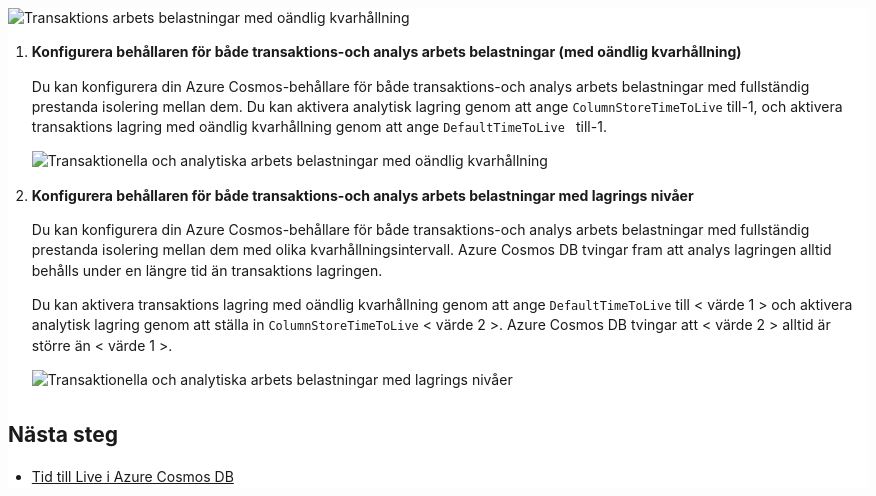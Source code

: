    ![Transaktions arbets belastningar med oändlig kvarhållning](./media/globally-distributed-transactional-analytical-storage/transactional-workload-configuration.png)

1. **Konfigurera behållaren för både transaktions-och analys arbets belastningar (med oändlig kvarhållning)**

   Du kan konfigurera din Azure Cosmos-behållare för både transaktions-och analys arbets belastningar med fullständig prestanda isolering mellan dem. Du kan aktivera analytisk lagring genom att ange `ColumnStoreTimeToLive` till-1, och aktivera transaktions lagring med oändlig kvarhållning genom att ange `DefaultTimeToLive ` till-1.

   ![Transaktionella och analytiska arbets belastningar med oändlig kvarhållning](./media/globally-distributed-transactional-analytical-storage/analytical-transactional-configuration-infinite-retention.png)

1. **Konfigurera behållaren för både transaktions-och analys arbets belastningar med lagrings nivåer**

   Du kan konfigurera din Azure Cosmos-behållare för både transaktions-och analys arbets belastningar med fullständig prestanda isolering mellan dem med olika kvarhållningsintervall. Azure Cosmos DB tvingar fram att analys lagringen alltid behålls under en längre tid än transaktions lagringen.

   Du kan aktivera transaktions lagring med oändlig kvarhållning genom att ange `DefaultTimeToLive` till < värde 1 > och aktivera analytisk lagring genom att ställa in `ColumnStoreTimeToLive` < värde 2 >. Azure Cosmos DB tvingar att < värde 2 > alltid är större än < värde 1 >.

   ![Transaktionella och analytiska arbets belastningar med lagrings nivåer](./media/globally-distributed-transactional-analytical-storage/analytical-transactional-configuration-specified-retention.png)

## <a name="next-steps"></a>Nästa steg

* [Tid till Live i Azure Cosmos DB](time-to-live.md)
